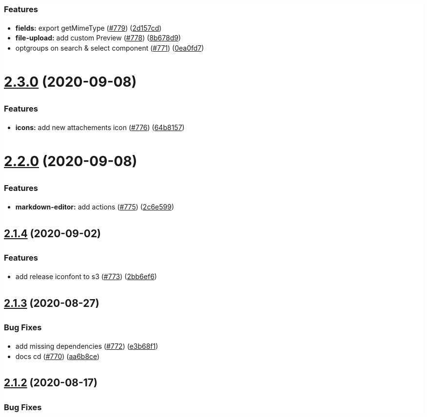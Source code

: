 ### Features

- **fields:** export getMimeType ([#779](https://github.com/WTTJ/welcome-ui/issues/779)) ([2d157cd](https://github.com/WTTJ/welcome-ui/commit/2d157cd540cffb1e9131ddf85fc13c3261c0dd12))
- **file-upload:** add custom Preview ([#778](https://github.com/WTTJ/welcome-ui/issues/778)) ([8b678d9](https://github.com/WTTJ/welcome-ui/commit/8b678d9320a6fd8a5689e9b1ec3d5d7108992b6a))
- optgroups on search & select component ([#771](https://github.com/WTTJ/welcome-ui/issues/771)) ([0ea0fd7](https://github.com/WTTJ/welcome-ui/commit/0ea0fd72c4b159e6690b79a40b112b4b2ec9610c))

# [2.3.0](https://github.com/WTTJ/welcome-ui/compare/v2.2.0...v2.3.0) (2020-09-08)

### Features

- **icons:** add new attachements icon ([#776](https://github.com/WTTJ/welcome-ui/issues/776)) ([64b8157](https://github.com/WTTJ/welcome-ui/commit/64b8157441b7541780df410893733938c637857d))

# [2.2.0](https://github.com/WTTJ/welcome-ui/compare/v2.1.4...v2.2.0) (2020-09-08)

### Features

- **markdown-editor:** add actions ([#775](https://github.com/WTTJ/welcome-ui/issues/775)) ([2c6e599](https://github.com/WTTJ/welcome-ui/commit/2c6e5994d5a1d7d9d2247a34beaf56e035c56266))

## [2.1.4](https://github.com/WTTJ/welcome-ui/compare/v2.1.3...v2.1.4) (2020-09-02)

### Features

- add release iconfont to s3 ([#773](https://github.com/WTTJ/welcome-ui/issues/773)) ([2bb6ef6](https://github.com/WTTJ/welcome-ui/commit/2bb6ef63e8ed99e481682f28e80d7efcc1109ffd))

## [2.1.3](https://github.com/WTTJ/welcome-ui/compare/v2.1.2...v2.1.3) (2020-08-27)

### Bug Fixes

- add missing dependencies ([#772](https://github.com/WTTJ/welcome-ui/issues/772)) ([e3b68f1](https://github.com/WTTJ/welcome-ui/commit/e3b68f12219edf5c8071a703d8da29be7000585e))
- docs cd ([#770](https://github.com/WTTJ/welcome-ui/issues/770)) ([aa6b8ce](https://github.com/WTTJ/welcome-ui/commit/aa6b8ce48bb4da016ecabc9034e1cf2cf7bcea8b))

## [2.1.2](https://github.com/WTTJ/welcome-ui/compare/v2.1.1...v2.1.2) (2020-08-17)

### Bug Fixes
